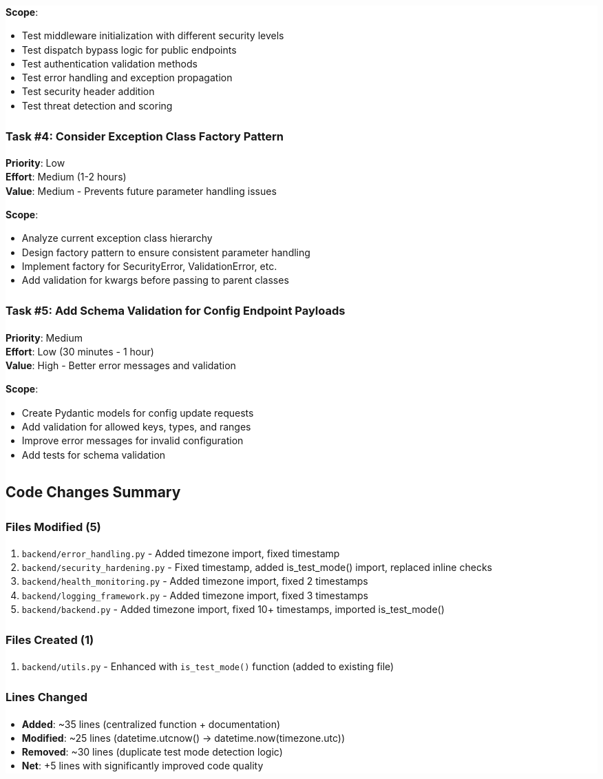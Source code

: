 **Scope**:
- Test middleware initialization with different security levels
- Test dispatch bypass logic for public endpoints
- Test authentication validation methods
- Test error handling and exception propagation
- Test security header addition
- Test threat detection and scoring

### Task #4: Consider Exception Class Factory Pattern
**Priority**: Low  
**Effort**: Medium (1-2 hours)  
**Value**: Medium - Prevents future parameter handling issues

**Scope**:
- Analyze current exception class hierarchy
- Design factory pattern to ensure consistent parameter handling
- Implement factory for SecurityError, ValidationError, etc.
- Add validation for kwargs before passing to parent classes

### Task #5: Add Schema Validation for Config Endpoint Payloads
**Priority**: Medium  
**Effort**: Low (30 minutes - 1 hour)  
**Value**: High - Better error messages and validation

**Scope**:
- Create Pydantic models for config update requests
- Add validation for allowed keys, types, and ranges
- Improve error messages for invalid configuration
- Add tests for schema validation

## Code Changes Summary

### Files Modified (5)
1. `backend/error_handling.py` - Added timezone import, fixed timestamp
2. `backend/security_hardening.py` - Fixed timestamp, added is_test_mode() import, replaced inline checks
3. `backend/health_monitoring.py` - Added timezone import, fixed 2 timestamps
4. `backend/logging_framework.py` - Added timezone import, fixed 3 timestamps
5. `backend/backend.py` - Added timezone import, fixed 10+ timestamps, imported is_test_mode()

### Files Created (1)
1. `backend/utils.py` - Enhanced with `is_test_mode()` function (added to existing file)

### Lines Changed
- **Added**: ~35 lines (centralized function + documentation)
- **Modified**: ~25 lines (datetime.utcnow() → datetime.now(timezone.utc))
- **Removed**: ~30 lines (duplicate test mode detection logic)
- **Net**: +5 lines with significantly improved code quality

